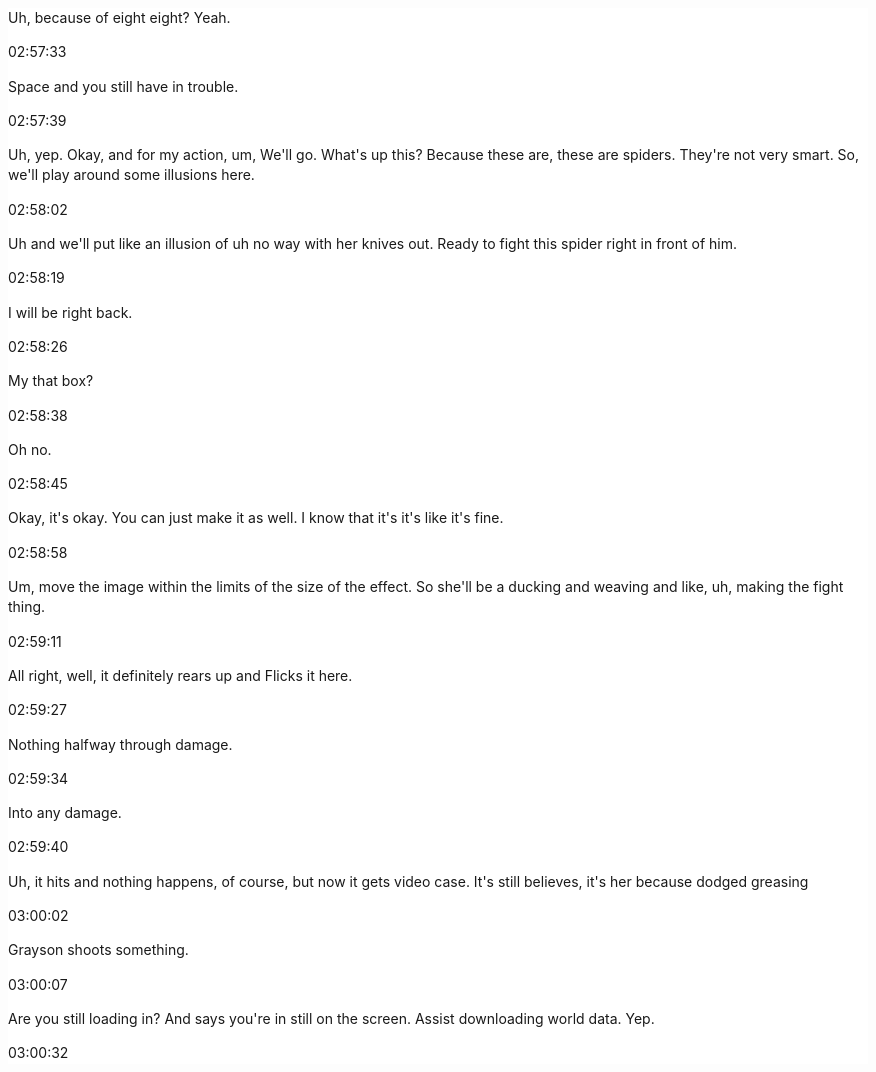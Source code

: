 Uh, because of eight eight? Yeah.

02:57:33

Space and you still have in trouble.

02:57:39

Uh, yep. Okay, and for my action, um, We'll go. What's up this? Because these are, these are spiders. They're not very smart. So, we'll play around some illusions here.

02:58:02

Uh and we'll put like an illusion of uh no way with her knives out. Ready to fight this spider right in front of him.

02:58:19

I will be right back.

02:58:26

My that box?

02:58:38

Oh no.

02:58:45

Okay, it's okay. You can just make it as well. I know that it's it's like it's fine.

02:58:58

Um, move the image within the limits of the size of the effect. So she'll be a ducking and weaving and like, uh, making the fight thing.

02:59:11

All right, well, it definitely rears up and Flicks it here.

02:59:27

Nothing halfway through damage.

02:59:34

Into any damage.

02:59:40

Uh, it hits and nothing happens, of course, but now it gets video case. It's still believes, it's her because dodged greasing

03:00:02

Grayson shoots something.

03:00:07

Are you still loading in? And says you're in still on the screen. Assist downloading world data. Yep.

03:00:32
